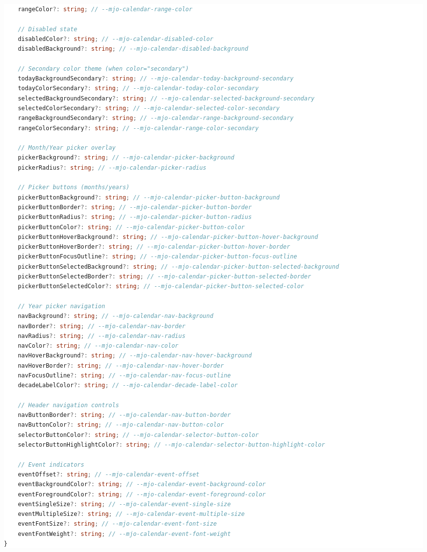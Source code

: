 ```ts
    rangeColor?: string; // --mjo-calendar-range-color

    // Disabled state
    disabledColor?: string; // --mjo-calendar-disabled-color
    disabledBackground?: string; // --mjo-calendar-disabled-background

    // Secondary color theme (when color="secondary")
    todayBackgroundSecondary?: string; // --mjo-calendar-today-background-secondary
    todayColorSecondary?: string; // --mjo-calendar-today-color-secondary
    selectedBackgroundSecondary?: string; // --mjo-calendar-selected-background-secondary
    selectedColorSecondary?: string; // --mjo-calendar-selected-color-secondary
    rangeBackgroundSecondary?: string; // --mjo-calendar-range-background-secondary
    rangeColorSecondary?: string; // --mjo-calendar-range-color-secondary

    // Month/Year picker overlay
    pickerBackground?: string; // --mjo-calendar-picker-background
    pickerRadius?: string; // --mjo-calendar-picker-radius

    // Picker buttons (months/years)
    pickerButtonBackground?: string; // --mjo-calendar-picker-button-background
    pickerButtonBorder?: string; // --mjo-calendar-picker-button-border
    pickerButtonRadius?: string; // --mjo-calendar-picker-button-radius
    pickerButtonColor?: string; // --mjo-calendar-picker-button-color
    pickerButtonHoverBackground?: string; // --mjo-calendar-picker-button-hover-background
    pickerButtonHoverBorder?: string; // --mjo-calendar-picker-button-hover-border
    pickerButtonFocusOutline?: string; // --mjo-calendar-picker-button-focus-outline
    pickerButtonSelectedBackground?: string; // --mjo-calendar-picker-button-selected-background
    pickerButtonSelectedBorder?: string; // --mjo-calendar-picker-button-selected-border
    pickerButtonSelectedColor?: string; // --mjo-calendar-picker-button-selected-color

    // Year picker navigation
    navBackground?: string; // --mjo-calendar-nav-background
    navBorder?: string; // --mjo-calendar-nav-border
    navRadius?: string; // --mjo-calendar-nav-radius
    navColor?: string; // --mjo-calendar-nav-color
    navHoverBackground?: string; // --mjo-calendar-nav-hover-background
    navHoverBorder?: string; // --mjo-calendar-nav-hover-border
    navFocusOutline?: string; // --mjo-calendar-nav-focus-outline
    decadeLabelColor?: string; // --mjo-calendar-decade-label-color

    // Header navigation controls
    navButtonBorder?: string; // --mjo-calendar-nav-button-border
    navButtonColor?: string; // --mjo-calendar-nav-button-color
    selectorButtonColor?: string; // --mjo-calendar-selector-button-color
    selectorButtonHighlightColor?: string; // --mjo-calendar-selector-button-highlight-color

    // Event indicators
    eventOffset?: string; // --mjo-calendar-event-offset
    eventBackgroundColor?: string; // --mjo-calendar-event-background-color
    eventForegroundColor?: string; // --mjo-calendar-event-foreground-color
    eventSingleSize?: string; // --mjo-calendar-event-single-size
    eventMultipleSize?: string; // --mjo-calendar-event-multiple-size
    eventFontSize?: string; // --mjo-calendar-event-font-size
    eventFontWeight?: string; // --mjo-calendar-event-font-weight
}
```
